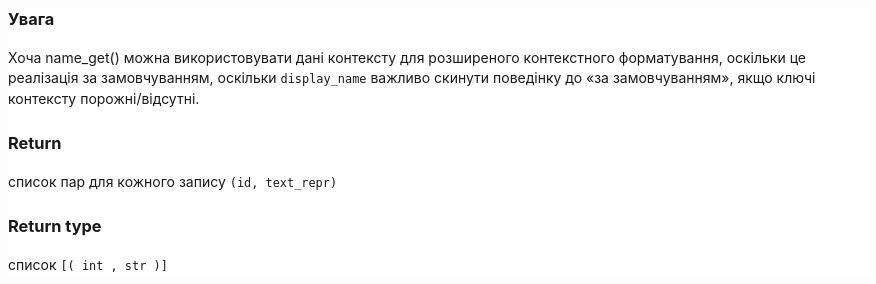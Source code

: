 ### Увага

Хоча name_get() можна використовувати дані контексту для розширеного контекстного форматування, оскільки це реалізація
за замовчуванням, оскільки `display_name` важливо скинути поведінку до «за замовчуванням», якщо ключі контексту
порожні/відсутні.

### Return

список пар для кожного запису `(id, text_repr)`


### Return type
список `[( int , str )]`
